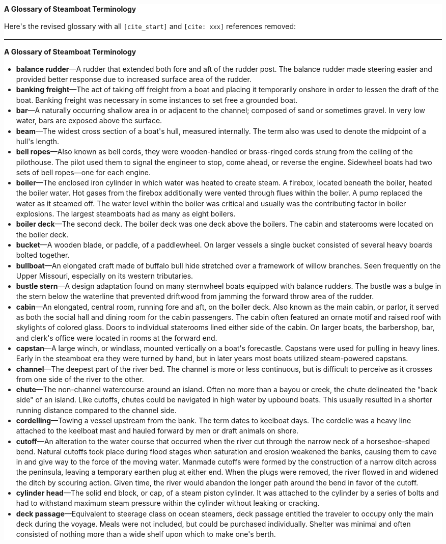 **A Glossary of Steamboat Terminology**

Here's the revised glossary with all `[cite_start]` and `[cite: xxx]` references removed:

---

**A Glossary of Steamboat Terminology**

* **balance rudder**—A rudder that extended both fore and aft of the rudder post. The balance rudder made steering easier and provided better response due to increased surface area of the rudder.
* **banking freight**—The act of taking off freight from a boat and placing it temporarily onshore in order to lessen the draft of the boat. Banking freight was necessary in some instances to set free a grounded boat.
* **bar**—A naturally occurring shallow area in or adjacent to the channel; composed of sand or sometimes gravel. In very low water, bars are exposed above the surface.
* **beam**—The widest cross section of a boat's hull, measured internally. The term also was used to denote the midpoint of a hull's length.
* **bell ropes**—Also known as bell cords, they were wooden-handled or brass-ringed cords strung from the ceiling of the pilothouse. The pilot used them to signal the engineer to stop, come ahead, or reverse the engine. Sidewheel boats had two sets of bell ropes—one for each engine.
* **boiler**—The enclosed iron cylinder in which water was heated to create steam. A firebox, located beneath the boiler, heated the boiler water. Hot gases from the firebox additionally were vented through flues within the boiler. A pump replaced the water as it steamed off. The water level within the boiler was critical and usually was the contributing factor in boiler explosions. The largest steamboats had as many as eight boilers.
* **boiler deck**—The second deck. The boiler deck was one deck above the boilers. The cabin and staterooms were located on the boiler deck.
* **bucket**—A wooden blade, or paddle, of a paddlewheel. On larger vessels a single bucket consisted of several heavy boards bolted together.
* **bullboat**—An elongated craft made of buffalo bull hide stretched over a framework of willow branches. Seen frequently on the Upper Missouri, especially on its western tributaries.
* **bustle stern**—A design adaptation found on many sternwheel boats equipped with balance rudders. The bustle was a bulge in the stern below the waterline that prevented driftwood from jamming the forward throw area of the rudder.
* **cabin**—An elongated, central room, running fore and aft, on the boiler deck. Also known as the main cabin, or parlor, it served as both the social hall and dining room for the cabin passengers. The cabin often featured an ornate motif and raised roof with skylights of colored glass. Doors to individual staterooms lined either side of the cabin. On larger boats, the barbershop, bar, and clerk's office were located in rooms at the forward end.
* **capstan**—A large winch, or windlass, mounted vertically on a boat's forecastle. Capstans were used for pulling in heavy lines. Early in the steamboat era they were turned by hand, but in later years most boats utilized steam-powered capstans.
* **channel**—The deepest part of the river bed. The channel is more or less continuous, but is difficult to perceive as it crosses from one side of the river to the other.
* **chute**—The non-channel watercourse around an island. Often no more than a bayou or creek, the chute delineated the "back side" of an island. Like cutoffs, chutes could be navigated in high water by upbound boats. This usually resulted in a shorter running distance compared to the channel side.
* **cordelling**—Towing a vessel upstream from the bank. The term dates to keelboat days. The cordelle was a heavy line attached to the keelboat mast and hauled forward by men or draft animals on shore.
* **cutoff**—An alteration to the water course that occurred when the river cut through the narrow neck of a horseshoe-shaped bend. Natural cutoffs took place during flood stages when saturation and erosion weakened the banks, causing them to cave in and give way to the force of the moving water. Manmade cutoffs were formed by the construction of a narrow ditch across the peninsula, leaving a temporary earthen plug at either end. When the plugs were removed, the river flowed in and widened the ditch by scouring action. Given time, the river would abandon the longer path around the bend in favor of the cutoff.
* **cylinder head**—The solid end block, or cap, of a steam piston cylinder. It was attached to the cylinder by a series of bolts and had to withstand maximum steam pressure within the cylinder without leaking or cracking.
* **deck passage**—Equivalent to steerage class on ocean steamers, deck passage entitled the traveler to occupy only the main deck during the voyage. Meals were not included, but could be purchased individually. Shelter was minimal and often consisted of nothing more than a wide shelf upon which to make one's berth.